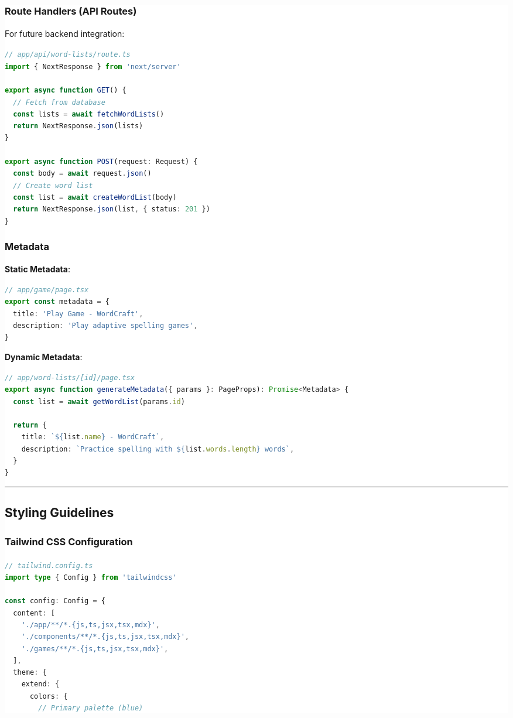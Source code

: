 ### Route Handlers (API Routes)

For future backend integration:

```typescript
// app/api/word-lists/route.ts
import { NextResponse } from 'next/server'

export async function GET() {
  // Fetch from database
  const lists = await fetchWordLists()
  return NextResponse.json(lists)
}

export async function POST(request: Request) {
  const body = await request.json()
  // Create word list
  const list = await createWordList(body)
  return NextResponse.json(list, { status: 201 })
}
```

### Metadata

**Static Metadata**:
```typescript
// app/game/page.tsx
export const metadata = {
  title: 'Play Game - WordCraft',
  description: 'Play adaptive spelling games',
}
```

**Dynamic Metadata**:
```typescript
// app/word-lists/[id]/page.tsx
export async function generateMetadata({ params }: PageProps): Promise<Metadata> {
  const list = await getWordList(params.id)

  return {
    title: `${list.name} - WordCraft`,
    description: `Practice spelling with ${list.words.length} words`,
  }
}
```

---

## Styling Guidelines

### Tailwind CSS Configuration

```typescript
// tailwind.config.ts
import type { Config } from 'tailwindcss'

const config: Config = {
  content: [
    './app/**/*.{js,ts,jsx,tsx,mdx}',
    './components/**/*.{js,ts,jsx,tsx,mdx}',
    './games/**/*.{js,ts,jsx,tsx,mdx}',
  ],
  theme: {
    extend: {
      colors: {
        // Primary palette (blue)
```